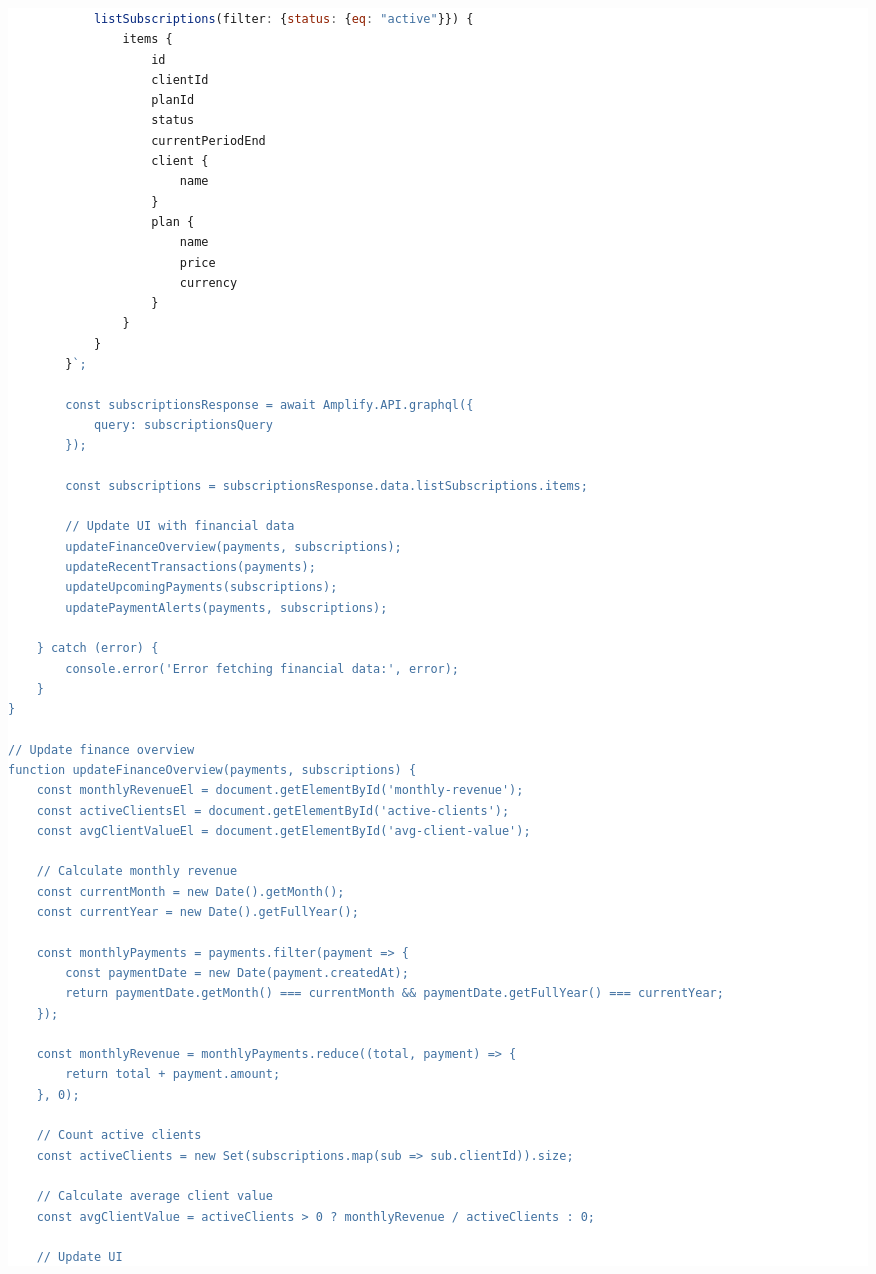 ```javascript
            listSubscriptions(filter: {status: {eq: "active"}}) {
                items {
                    id
                    clientId
                    planId
                    status
                    currentPeriodEnd
                    client {
                        name
                    }
                    plan {
                        name
                        price
                        currency
                    }
                }
            }
        }`;
        
        const subscriptionsResponse = await Amplify.API.graphql({
            query: subscriptionsQuery
        });
        
        const subscriptions = subscriptionsResponse.data.listSubscriptions.items;
        
        // Update UI with financial data
        updateFinanceOverview(payments, subscriptions);
        updateRecentTransactions(payments);
        updateUpcomingPayments(subscriptions);
        updatePaymentAlerts(payments, subscriptions);
        
    } catch (error) {
        console.error('Error fetching financial data:', error);
    }
}

// Update finance overview
function updateFinanceOverview(payments, subscriptions) {
    const monthlyRevenueEl = document.getElementById('monthly-revenue');
    const activeClientsEl = document.getElementById('active-clients');
    const avgClientValueEl = document.getElementById('avg-client-value');
    
    // Calculate monthly revenue
    const currentMonth = new Date().getMonth();
    const currentYear = new Date().getFullYear();
    
    const monthlyPayments = payments.filter(payment => {
        const paymentDate = new Date(payment.createdAt);
        return paymentDate.getMonth() === currentMonth && paymentDate.getFullYear() === currentYear;
    });
    
    const monthlyRevenue = monthlyPayments.reduce((total, payment) => {
        return total + payment.amount;
    }, 0);
    
    // Count active clients
    const activeClients = new Set(subscriptions.map(sub => sub.clientId)).size;
    
    // Calculate average client value
    const avgClientValue = activeClients > 0 ? monthlyRevenue / activeClients : 0;
    
    // Update UI
```